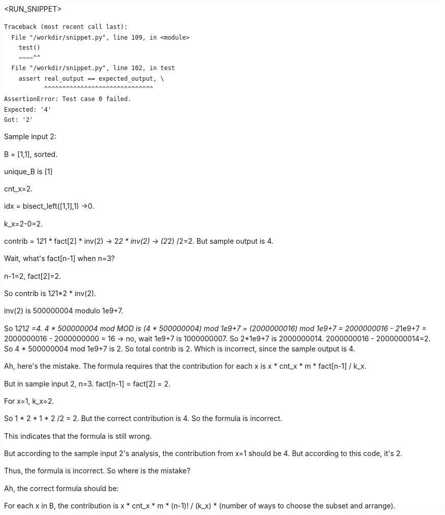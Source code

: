 <RUN_SNIPPET>
```output
Traceback (most recent call last):
  File "/workdir/snippet.py", line 109, in <module>
    test()
    ~~~~^^
  File "/workdir/snippet.py", line 102, in test
    assert real_output == expected_output, \
           ^^^^^^^^^^^^^^^^^^^^^^^^^^^^^^
AssertionError: Test case 0 failed.
Expected: '4'
Got: '2'

```

Sample input 2:

B = [1,1], sorted.

unique_B is [1]

cnt_x=2.

idx = bisect_left([1,1],1) →0.

k_x=2-0=2.

contrib = 1*2*1 * fact[2] * inv(2) → 2*2 * inv(2) → (2*2) /2=2. But sample output is 4.

Wait, what's fact[n-1] when n=3?

n-1=2, fact[2]=2.

So contrib is 1*2*1*2 * inv(2).

inv(2) is 500000004 modulo 1e9+7.

So 1*2*1*2 =4. 4 * 500000004 mod MOD is (4 * 500000004) mod 1e9+7 = (2000000016) mod 1e9+7 = 2000000016 - 2*1e9+7 = 2000000016 - 2000000000 = 16 → no, wait 1e9+7 is 1000000007. So 2*1e9+7 is 2000000014. 2000000016 - 2000000014=2. So 4 * 500000004 mod 1e9+7 is 2. So total contrib is 2. Which is incorrect, since the sample output is 4.

Ah, here's the mistake. The formula requires that the contribution for each x is x * cnt_x * m * fact[n-1] / k_x.

But in sample input 2, n=3. fact[n-1] = fact[2] = 2.

For x=1, k_x=2.

So 1 * 2 * 1 * 2 /2 = 2. But the correct contribution is 4. So the formula is incorrect.

This indicates that the formula is still wrong.

But according to the sample input 2's analysis, the contribution from x=1 should be 4. But according to this code, it's 2.

Thus, the formula is incorrect. So where is the mistake?

Ah, the correct formula should be:

For each x in B, the contribution is x * cnt_x * m * (n-1)! / (k_x) * (number of ways to choose the subset and arrange).
